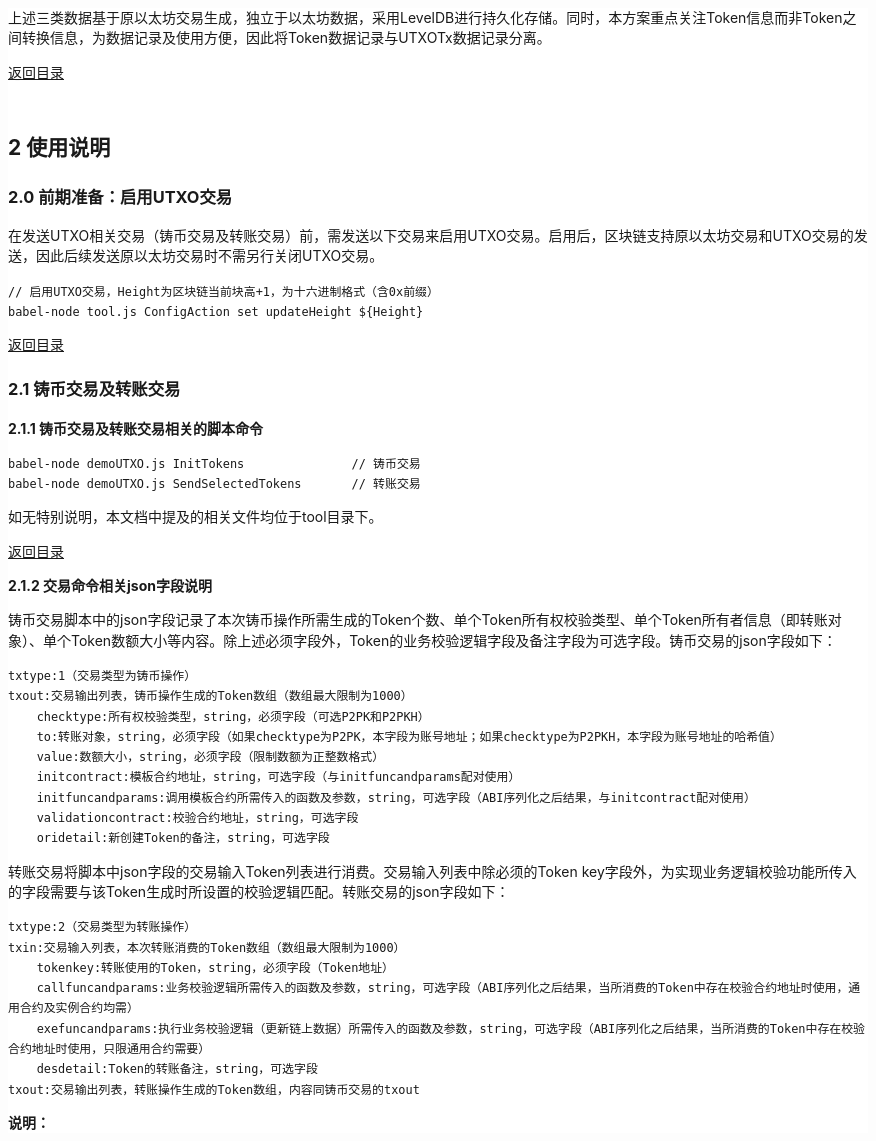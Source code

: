 上述三类数据基于原以太坊交易生成，独立于以太坊数据，采用LevelDB进行持久化存储。同时，本方案重点关注Token信息而非Token之间转换信息，为数据记录及使用方便，因此将Token数据记录与UTXOTx数据记录分离。

[返回目录](#目录)
 
<br> 

## 2 使用说明

### 2.0 前期准备：启用UTXO交易

在发送UTXO相关交易（铸币交易及转账交易）前，需发送以下交易来启用UTXO交易。启用后，区块链支持原以太坊交易和UTXO交易的发送，因此后续发送原以太坊交易时不需另行关闭UTXO交易。

	// 启用UTXO交易，Height为区块链当前块高+1，为十六进制格式（含0x前缀）
	babel-node tool.js ConfigAction set updateHeight ${Height}

[返回目录](#目录)

### 2.1 铸币交易及转账交易

**2.1.1 铸币交易及转账交易相关的脚本命令**

	babel-node demoUTXO.js InitTokens				// 铸币交易
	babel-node demoUTXO.js SendSelectedTokens		// 转账交易

如无特别说明，本文档中提及的相关文件均位于tool目录下。

[返回目录](#目录)

**2.1.2 交易命令相关json字段说明**

铸币交易脚本中的json字段记录了本次铸币操作所需生成的Token个数、单个Token所有权校验类型、单个Token所有者信息（即转账对象）、单个Token数额大小等内容。除上述必须字段外，Token的业务校验逻辑字段及备注字段为可选字段。铸币交易的json字段如下：

	txtype:1（交易类型为铸币操作）
	txout:交易输出列表，铸币操作生成的Token数组（数组最大限制为1000）
		checktype:所有权校验类型，string，必须字段（可选P2PK和P2PKH）
		to:转账对象，string，必须字段（如果checktype为P2PK，本字段为账号地址；如果checktype为P2PKH，本字段为账号地址的哈希值）
		value:数额大小，string，必须字段（限制数额为正整数格式）
		initcontract:模板合约地址，string，可选字段（与initfuncandparams配对使用）
		initfuncandparams:调用模板合约所需传入的函数及参数，string，可选字段（ABI序列化之后结果，与initcontract配对使用）
		validationcontract:校验合约地址，string，可选字段
		oridetail:新创建Token的备注，string，可选字段

转账交易将脚本中json字段的交易输入Token列表进行消费。交易输入列表中除必须的Token key字段外，为实现业务逻辑校验功能所传入的字段需要与该Token生成时所设置的校验逻辑匹配。转账交易的json字段如下：

	txtype:2（交易类型为转账操作）
	txin:交易输入列表，本次转账消费的Token数组（数组最大限制为1000）
		tokenkey:转账使用的Token，string，必须字段（Token地址）
		callfuncandparams:业务校验逻辑所需传入的函数及参数，string，可选字段（ABI序列化之后结果，当所消费的Token中存在校验合约地址时使用，通用合约及实例合约均需）
		exefuncandparams:执行业务校验逻辑（更新链上数据）所需传入的函数及参数，string，可选字段（ABI序列化之后结果，当所消费的Token中存在校验合约地址时使用，只限通用合约需要）
		desdetail:Token的转账备注，string，可选字段
	txout:交易输出列表，转账操作生成的Token数组，内容同铸币交易的txout


**说明：**
